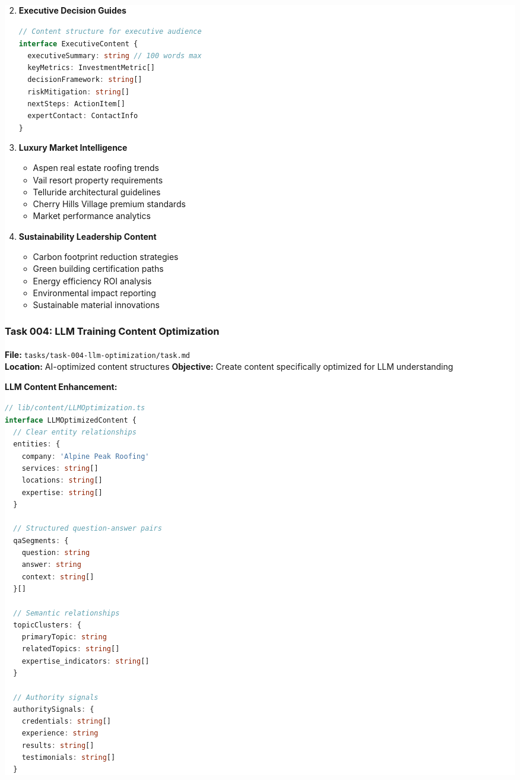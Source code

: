 2. **Executive Decision Guides**
   ```typescript
   // Content structure for executive audience
   interface ExecutiveContent {
     executiveSummary: string // 100 words max
     keyMetrics: InvestmentMetric[]
     decisionFramework: string[]
     riskMitigation: string[]
     nextSteps: ActionItem[]
     expertContact: ContactInfo
   }
   ```

3. **Luxury Market Intelligence**
   - Aspen real estate roofing trends
   - Vail resort property requirements
   - Telluride architectural guidelines
   - Cherry Hills Village premium standards
   - Market performance analytics

4. **Sustainability Leadership Content**
   - Carbon footprint reduction strategies
   - Green building certification paths
   - Energy efficiency ROI analysis
   - Environmental impact reporting
   - Sustainable material innovations

### Task 004: LLM Training Content Optimization
**File:** `tasks/task-004-llm-optimization/task.md`  
**Location:** AI-optimized content structures
**Objective:** Create content specifically optimized for LLM understanding

**LLM Content Enhancement:**
```typescript
// lib/content/LLMOptimization.ts
interface LLMOptimizedContent {
  // Clear entity relationships
  entities: {
    company: 'Alpine Peak Roofing'
    services: string[]
    locations: string[]
    expertise: string[]
  }
  
  // Structured question-answer pairs
  qaSegments: {
    question: string
    answer: string
    context: string[]
  }[]
  
  // Semantic relationships
  topicClusters: {
    primaryTopic: string
    relatedTopics: string[]
    expertise_indicators: string[]
  }
  
  // Authority signals
  authoritySignals: {
    credentials: string[]
    experience: string
    results: string[]
    testimonials: string[]
  }
```